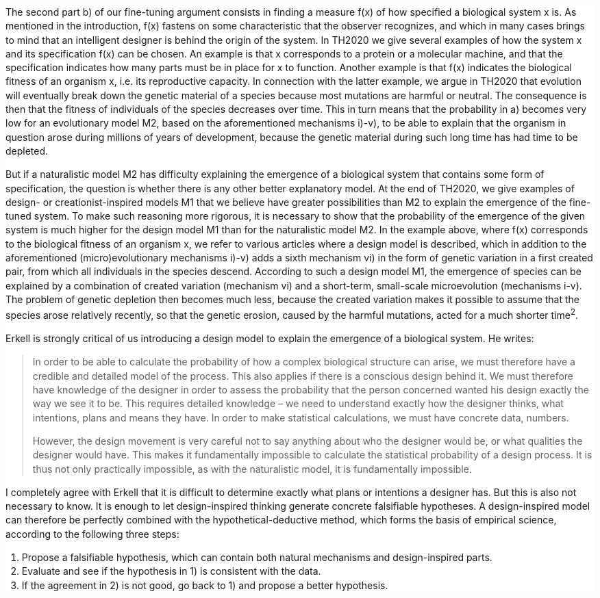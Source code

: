 The second part b) of our fine-tuning argument consists in finding a measure f(x) of how specified a biological system x is. As mentioned in the introduction, f(x) fastens on some characteristic that the observer recognizes, and which in many cases brings to mind that an intelligent designer is behind the origin of the system. In TH2020 we give several examples of how the system x and its specification f(x) can be chosen. An example is that x corresponds to a protein or a molecular machine, and that the specification indicates how many parts must be in place for x to function. Another example is that f(x) indicates the biological fitness of an organism x, i.e. its reproductive capacity. In connection with the latter example, we argue in TH2020 that evolution will eventually break down the genetic material of a species because most mutations are harmful or neutral. The consequence is then that the fitness of individuals of the species decreases over time. This in turn means that the probability in a) becomes very low for an evolutionary model M2, based on the aforementioned mechanisms i)-v), to be able to explain that the organism in question arose during millions of years of development, because the genetic material during such long time has had time to be depleted.

But if a naturalistic model M2 has difficulty explaining the emergence of a biological system that contains some form of specification, the question is whether there is any other better explanatory model. At the end of TH2020, we give examples of design- or creationist-inspired models M1 that we believe have greater possibilities than M2 to explain the emergence of the fine-tuned system. To make such reasoning more rigorous, it is necessary to show that the probability of the emergence of the given system is much higher for the design model M1 than for the naturalistic model M2. In the example above, where f(x) corresponds to the biological fitness of an organism x, we refer to various articles where a design model is described, which in addition to the aforementioned (micro)evolutionary mechanisms i)-v) adds a sixth mechanism vi) in the form of genetic variation in a first created pair, from which all individuals in the species descend. According to such a design model M1, the emergence of species can be explained by a combination of created variation (mechanism vi) and a short-term, small-scale microevolution (mechanisms i-v). The problem of genetic depletion then becomes much less, because the created variation makes it possible to assume that the species arose relatively recently, so that the genetic erosion, caused by the harmful mutations, acted for a much shorter time<sup>2</sup>.

Erkell is strongly critical of us introducing a design model to explain the emergence of a biological system. He writes:

> In order to be able to calculate the probability of how a complex biological structure can arise, we must therefore have a credible and detailed model of the process. This also applies if there is a conscious design behind it. We must therefore have knowledge of the designer in order to assess the probability that the person concerned wanted his design exactly the way we see it to be. This requires detailed knowledge – we need to understand exactly how the designer thinks, what intentions, plans and means they have. In order to make statistical calculations, we must have concrete data, numbers.
>
> However, the design movement is very careful not to say anything about who the designer would be, or what qualities the designer would have. This makes it fundamentally impossible to calculate the statistical probability of a design process. It is thus not only practically impossible, as with the naturalistic model, it is fundamentally impossible.

I completely agree with Erkell that it is difficult to determine exactly what plans or intentions a designer has. But this is also not necessary to know. It is enough to let design-inspired thinking generate concrete falsifiable hypotheses. A design-inspired model can therefore be perfectly combined with the hypothetical-deductive method, which forms the basis of empirical science, according to the following three steps:

1) Propose a falsifiable hypothesis, which can contain both natural mechanisms and design-inspired parts.
2) Evaluate and see if the hypothesis in 1) is consistent with the data.
3) If the agreement in 2) is not good, go back to 1) and propose a better hypothesis.
